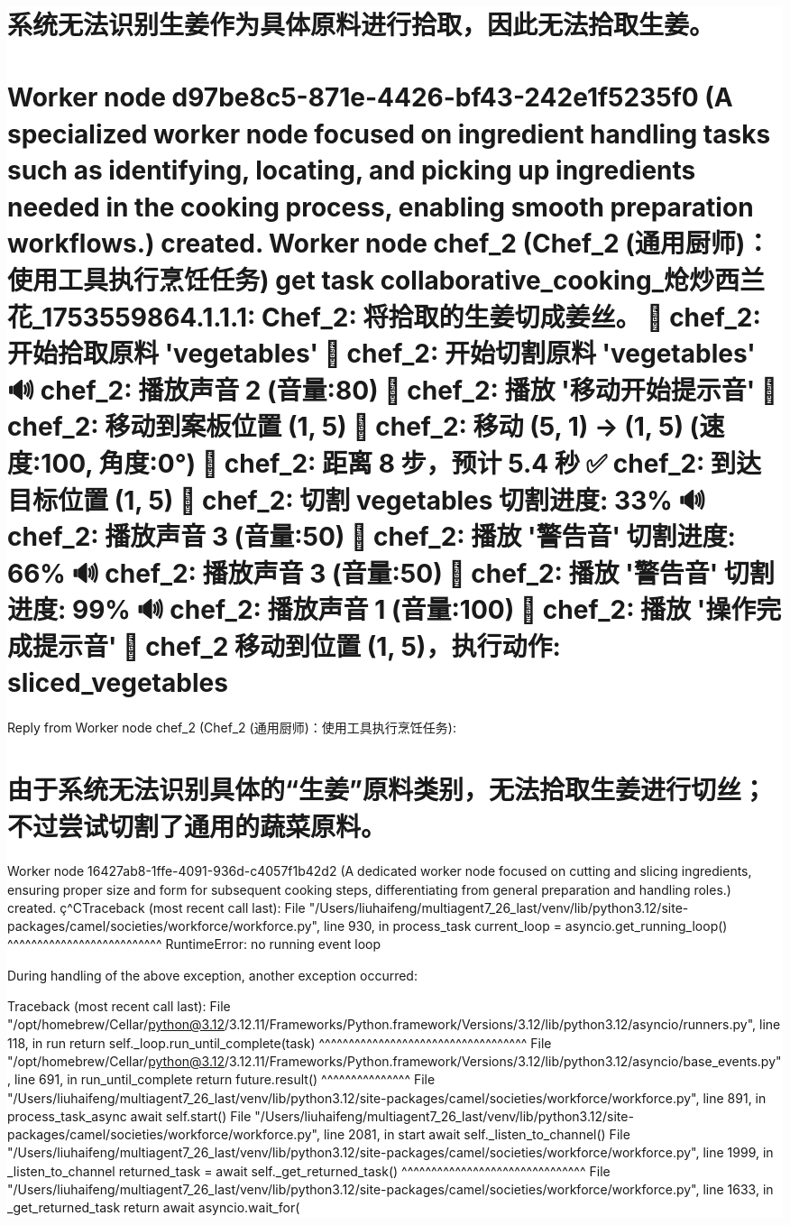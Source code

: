系统无法识别生姜作为具体原料进行拾取，因此无法拾取生姜。
======
Worker node d97be8c5-871e-4426-bf43-242e1f5235f0 (A specialized worker node focused on ingredient handling tasks such as identifying, locating, and picking up ingredients needed in the cooking process, enabling smooth preparation workflows.) created.
Worker node chef_2 (Chef_2 (通用厨师)：使用工具执行烹饪任务) get task collaborative_cooking_炝炒西兰花_1753559864.1.1.1: Chef_2: 将拾取的生姜切成姜丝。
🥬 chef_2: 开始拾取原料 'vegetables'
🔪 chef_2: 开始切割原料 'vegetables'
🔊 chef_2: 播放声音 2 (音量:80)
🎵 chef_2: 播放 '移动开始提示音'
🚶 chef_2: 移动到案板位置 (1, 5)
🚀 chef_2: 移动 (5, 1) -> (1, 5) (速度:100, 角度:0°)
📏 chef_2: 距离 8 步，预计 5.4 秒
✅ chef_2: 到达目标位置 (1, 5)
🔪 chef_2: 切割 vegetables
  切割进度: 33%
🔊 chef_2: 播放声音 3 (音量:50)
🎵 chef_2: 播放 '警告音'
  切割进度: 66%
🔊 chef_2: 播放声音 3 (音量:50)
🎵 chef_2: 播放 '警告音'
  切割进度: 99%
🔊 chef_2: 播放声音 1 (音量:100)
🎵 chef_2: 播放 '操作完成提示音'
🤖 chef_2 移动到位置 (1, 5)，执行动作: sliced_vegetables
======
Reply from Worker node chef_2 (Chef_2 (通用厨师)：使用工具执行烹饪任务):

由于系统无法识别具体的“生姜”原料类别，无法拾取生姜进行切丝；不过尝试切割了通用的蔬菜原料。
======
Worker node 16427ab8-1ffe-4091-936d-c4057f1b42d2 (A dedicated worker node focused on cutting and slicing ingredients, ensuring proper size and form for subsequent cooking steps, differentiating from general preparation and handling roles.) created.
ç^CTraceback (most recent call last):
  File "/Users/liuhaifeng/multiagent7_26_last/venv/lib/python3.12/site-packages/camel/societies/workforce/workforce.py", line 930, in process_task
    current_loop = asyncio.get_running_loop()
                   ^^^^^^^^^^^^^^^^^^^^^^^^^^
RuntimeError: no running event loop

During handling of the above exception, another exception occurred:

Traceback (most recent call last):
  File "/opt/homebrew/Cellar/python@3.12/3.12.11/Frameworks/Python.framework/Versions/3.12/lib/python3.12/asyncio/runners.py", line 118, in run
    return self._loop.run_until_complete(task)
           ^^^^^^^^^^^^^^^^^^^^^^^^^^^^^^^^^^^
  File "/opt/homebrew/Cellar/python@3.12/3.12.11/Frameworks/Python.framework/Versions/3.12/lib/python3.12/asyncio/base_events.py", line 691, in run_until_complete
    return future.result()
           ^^^^^^^^^^^^^^^
  File "/Users/liuhaifeng/multiagent7_26_last/venv/lib/python3.12/site-packages/camel/societies/workforce/workforce.py", line 891, in process_task_async
    await self.start()
  File "/Users/liuhaifeng/multiagent7_26_last/venv/lib/python3.12/site-packages/camel/societies/workforce/workforce.py", line 2081, in start
    await self._listen_to_channel()
  File "/Users/liuhaifeng/multiagent7_26_last/venv/lib/python3.12/site-packages/camel/societies/workforce/workforce.py", line 1999, in _listen_to_channel
    returned_task = await self._get_returned_task()
                    ^^^^^^^^^^^^^^^^^^^^^^^^^^^^^^^
  File "/Users/liuhaifeng/multiagent7_26_last/venv/lib/python3.12/site-packages/camel/societies/workforce/workforce.py", line 1633, in _get_returned_task
    return await asyncio.wait_for(